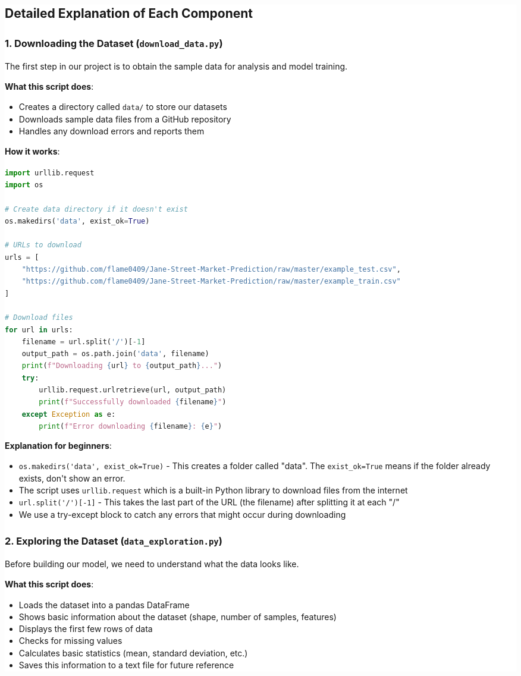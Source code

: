 ## Detailed Explanation of Each Component

### 1. Downloading the Dataset (`download_data.py`)

The first step in our project is to obtain the sample data for analysis and model training.

**What this script does**:
- Creates a directory called `data/` to store our datasets
- Downloads sample data files from a GitHub repository
- Handles any download errors and reports them

**How it works**:
```python
import urllib.request
import os

# Create data directory if it doesn't exist
os.makedirs('data', exist_ok=True)

# URLs to download
urls = [
    "https://github.com/flame0409/Jane-Street-Market-Prediction/raw/master/example_test.csv",
    "https://github.com/flame0409/Jane-Street-Market-Prediction/raw/master/example_train.csv"
]

# Download files
for url in urls:
    filename = url.split('/')[-1]
    output_path = os.path.join('data', filename)
    print(f"Downloading {url} to {output_path}...")
    try:
        urllib.request.urlretrieve(url, output_path)
        print(f"Successfully downloaded {filename}")
    except Exception as e:
        print(f"Error downloading {filename}: {e}")
```

**Explanation for beginners**:
- `os.makedirs('data', exist_ok=True)` - This creates a folder called "data". The `exist_ok=True` means if the folder already exists, don't show an error.
- The script uses `urllib.request` which is a built-in Python library to download files from the internet
- `url.split('/')[-1]` - This takes the last part of the URL (the filename) after splitting it at each "/"
- We use a try-except block to catch any errors that might occur during downloading

### 2. Exploring the Dataset (`data_exploration.py`)

Before building our model, we need to understand what the data looks like.

**What this script does**:
- Loads the dataset into a pandas DataFrame
- Shows basic information about the dataset (shape, number of samples, features)
- Displays the first few rows of data
- Checks for missing values
- Calculates basic statistics (mean, standard deviation, etc.)
- Saves this information to a text file for future reference
